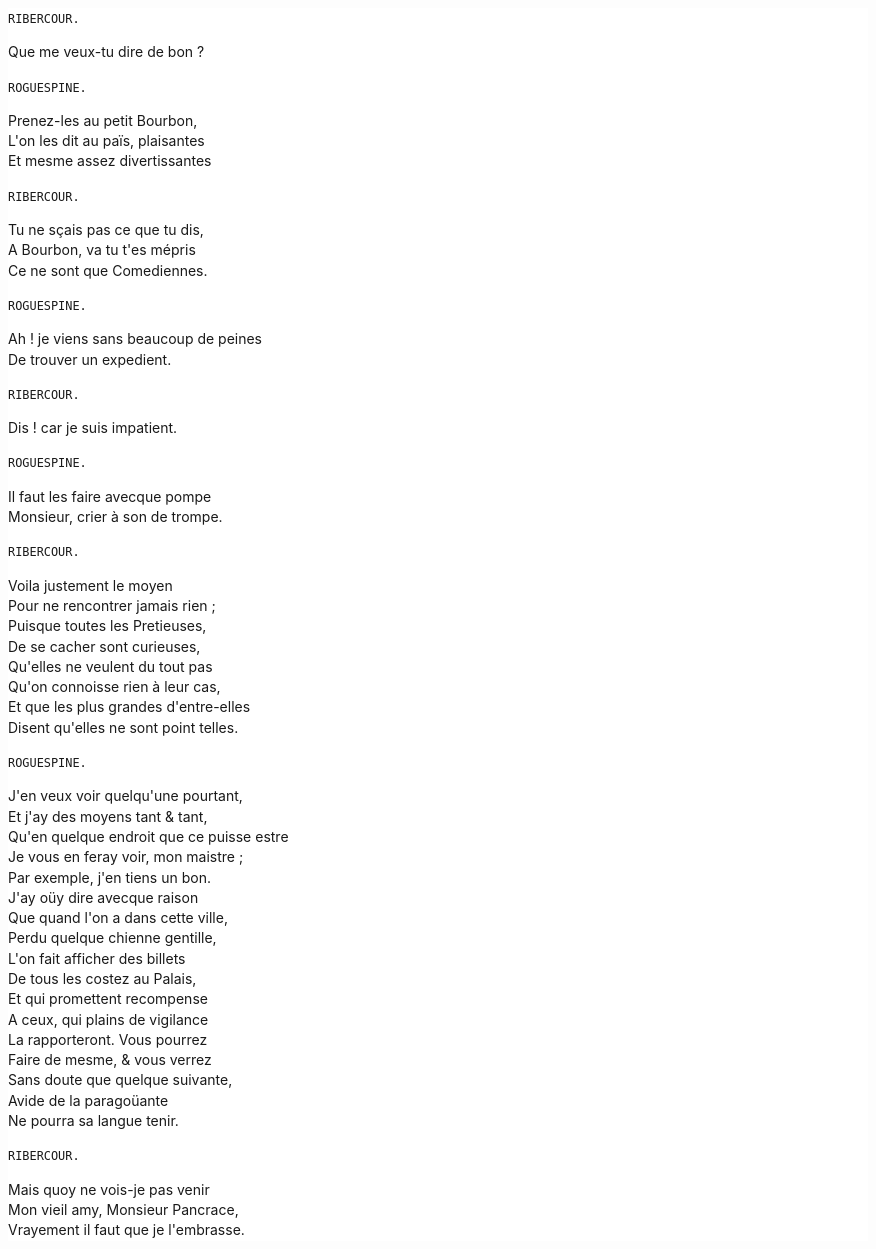     RIBERCOUR.
Que me veux-tu dire de bon ?  

    ROGUESPINE.
Prenez-les au petit Bourbon,  
L'on les dit au païs, plaisantes  
Et mesme assez divertissantes  

    RIBERCOUR.
Tu ne sçais pas ce que tu dis,  
A Bourbon, va tu t'es mépris  
Ce ne sont que Comediennes.  

    ROGUESPINE.
Ah ! je viens sans beaucoup de peines  
De trouver un expedient.  

    RIBERCOUR.
Dis ! car je suis impatient.  

    ROGUESPINE.
Il faut les faire avecque pompe  
Monsieur, crier à son de trompe.  

    RIBERCOUR.
Voila justement le moyen  
Pour ne rencontrer jamais rien ;  
Puisque toutes les Pretieuses,  
De se cacher sont curieuses,  
Qu'elles ne veulent du tout pas  
Qu'on connoisse rien à leur cas,  
Et que les plus grandes d'entre-elles  
Disent qu'elles ne sont point telles.  

    ROGUESPINE.
J'en veux voir quelqu'une pourtant,  
Et j'ay des moyens tant & tant,  
Qu'en quelque endroit que ce puisse estre  
Je vous en feray voir, mon maistre ;  
Par exemple, j'en tiens un bon.  
J'ay oüy dire avecque raison  
Que quand l'on a dans cette ville,  
Perdu quelque chienne gentille,  
L'on fait afficher des billets  
De tous les costez au Palais,  
Et qui promettent recompense  
A ceux, qui plains de vigilance  
La rapporteront. Vous pourrez  
Faire de mesme, & vous verrez  
Sans doute que quelque suivante,  
Avide de la paragoüante  
Ne pourra sa langue tenir.  

    RIBERCOUR.
Mais quoy ne vois-je pas venir  
Mon vieil amy, Monsieur Pancrace,  
Vrayement il faut que je l'embrasse.  
